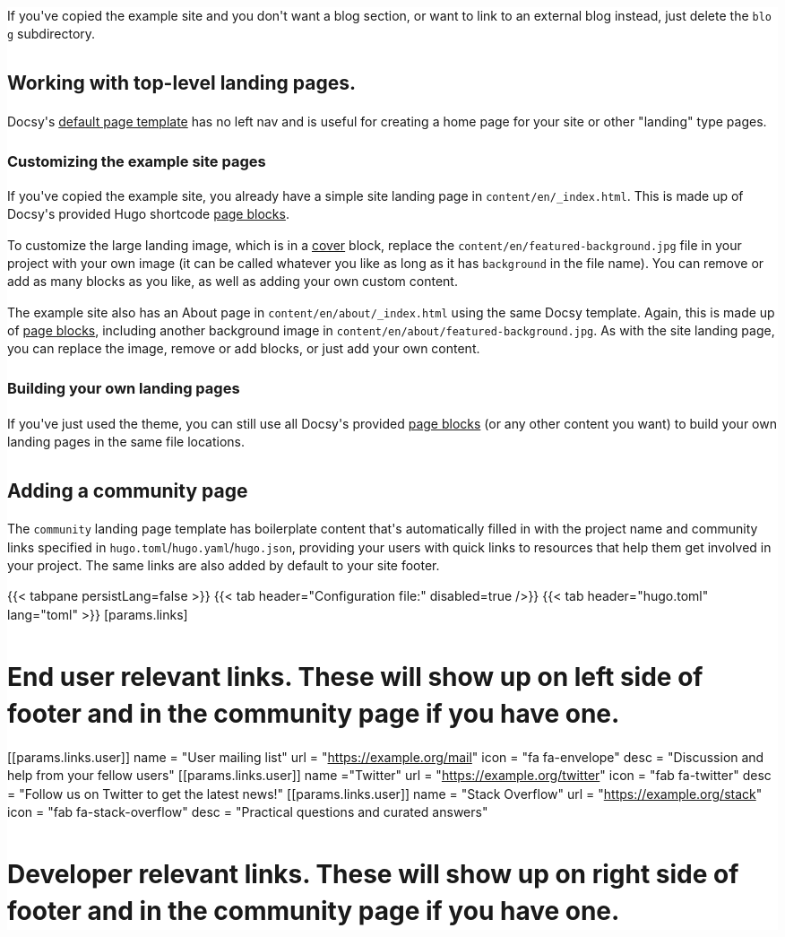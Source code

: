 If you've copied the example site and you don't want a blog section, or want to link to an external blog instead, just delete the `blog` subdirectory.


## Working with top-level landing pages.

Docsy's [default page template](https://github.com/defenseunicorns/defense-unicorns-hugo-theme/blob/main/layouts/docs/baseof.html) has no left nav and is useful for creating a home page for your site or other "landing" type pages.

### Customizing the example site pages

If you've copied the example site, you already have a simple site landing page in `content/en/_index.html`. This is made up of Docsy's provided Hugo shortcode [page blocks](/docs/adding-content/shortcodes/#shortcode-blocks).

To customize the large landing image, which is in a [cover](/docs/adding-content/shortcodes/#blockscover) block, replace the `content/en/featured-background.jpg` file in your project with your own image (it can be called whatever you like as long as it has `background` in the file name). You can remove or add as many blocks as you like, as well as adding your own custom content.

The example site also has an About page in `content/en/about/_index.html` using the same Docsy template. Again, this is made up of [page blocks](/docs/adding-content/shortcodes/#shortcode-blocks), including another background image in `content/en/about/featured-background.jpg`. As with the site landing page, you can replace the image, remove or add blocks, or just add your own content.

### Building your own landing pages

If you've just used the theme, you can still use all Docsy's provided [page blocks](/docs/adding-content/shortcodes/#shortcode-blocks) (or any other content you want) to build your own landing pages in the same file locations.

## Adding a community page

The `community` landing page template has boilerplate content that's automatically filled in with the project name and community links specified in `hugo.toml`/`hugo.yaml`/`hugo.json`, providing your users with quick links to resources that help them get involved in your project. The same links are also added by default to your site footer.

{{< tabpane persistLang=false >}}
{{< tab header="Configuration file:" disabled=true />}}
{{< tab header="hugo.toml" lang="toml" >}}
[params.links]
# End user relevant links. These will show up on left side of footer and in the community page if you have one.
[[params.links.user]]
	name = "User mailing list"
	url = "https://example.org/mail"
	icon = "fa fa-envelope"
        desc = "Discussion and help from your fellow users"
[[params.links.user]]
	name ="Twitter"
	url = "https://example.org/twitter"
	icon = "fab fa-twitter"
        desc = "Follow us on Twitter to get the latest news!"
[[params.links.user]]
	name = "Stack Overflow"
	url = "https://example.org/stack"
	icon = "fab fa-stack-overflow"
        desc = "Practical questions and curated answers"
# Developer relevant links. These will show up on right side of footer and in the community page if you have one.